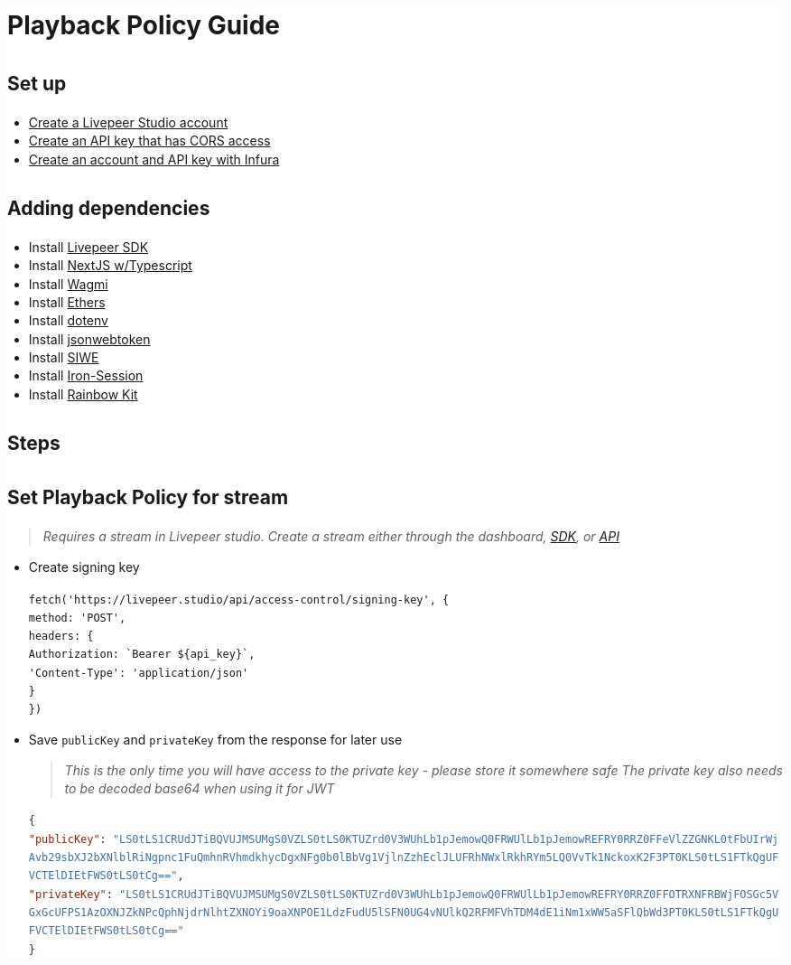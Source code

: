 # Playback Policy Guide

## Set up

- [Create a Livepeer Studio account](https://livepeer.studio/register)
- [Create an API key that has CORS access](https://docs.livepeer.studio/quickstart)
- [Create an account and API key with Infura](https://docs.infura.io/infura/getting-started)

## Adding dependencies

- Install [Livepeer SDK](https://livepeerjs.org/)
- Install [NextJS w/Typescript](https://nextjs.org/docs/getting-started)
- Install [Wagmi](https://www.npmjs.com/package/wagmi)
- Install [Ethers](https://www.npmjs.com/package/ethers)
- Install [dotenv](https://www.npmjs.com/package/dotenv)
- Install [jsonwebtoken](https://www.npmjs.com/package/jsonwebtoken)
- Install [SIWE](https://www.npmjs.com/package/siwe)
- Install [Iron-Session](https://github.com/vvo/iron-session)
- Install [Rainbow Kit](https://www.rainbowkit.com/docs/installation)

## Steps

## Set Playback Policy for stream

> *Requires a stream in Livepeer studio. Create a stream either through the dashboard, [SDK](https://livepeerjs.org/react/stream/useCreateStream), or [API](https://docs.livepeer.studio/guides/live/create-a-livestream)*
> 

- Create signing key
    
    ```tsx
    fetch('https://livepeer.studio/api/access-control/signing-key', {
    method: 'POST',
    headers: {
    Authorization: `Bearer ${api_key}`,
    'Content-Type': 'application/json' 
    }
    })
    ```
    

- Save `publicKey` and `privateKey` from the response for later use
    
    > *This is the only time you will have access to the private key - please store it somewhere safe
    The private key also needs to be decoded base64 when using it for JWT*
    > 
    
    ```json
    {
    "publicKey": "LS0tLS1CRUdJTiBQVUJMSUMgS0VZLS0tLS0KTUZrd0V3WUhLb1pJemowQ0FRWUlLb1pJemowREFRY0RRZ0FFeVlZZGNKL0tFbUIrWjAvb29sbXJ2bXNlblRiNgpnc1FuQmhnRVhmdkhycDgxNFg0b0lBbVg1VjlnZzhEclJLUFRhNWxlRkhRYm5LQ0VvTk1NckoxK2F3PT0KLS0tLS1FTkQgUFVCTElDIEtFWS0tLS0tCg==",
    "privateKey": "LS0tLS1CRUdJTiBQVUJMSUMgS0VZLS0tLS0KTUZrd0V3WUhLb1pJemowQ0FRWUlLb1pJemowREFRY0RRZ0FFOTRXNFRBWjFOSGc5VGxGcUFPS1AzOXNJZkNPcQphNjdrNlhtZXNOYi9oaXNPOE1LdzFudU5lSFN0UG4vNUlkQ2RFMFVhTDM4dE1iNm1xWW5aSFlQbWd3PT0KLS0tLS1FTkQgUFVCTElDIEtFWS0tLS0tCg=="
    }
    ```
    